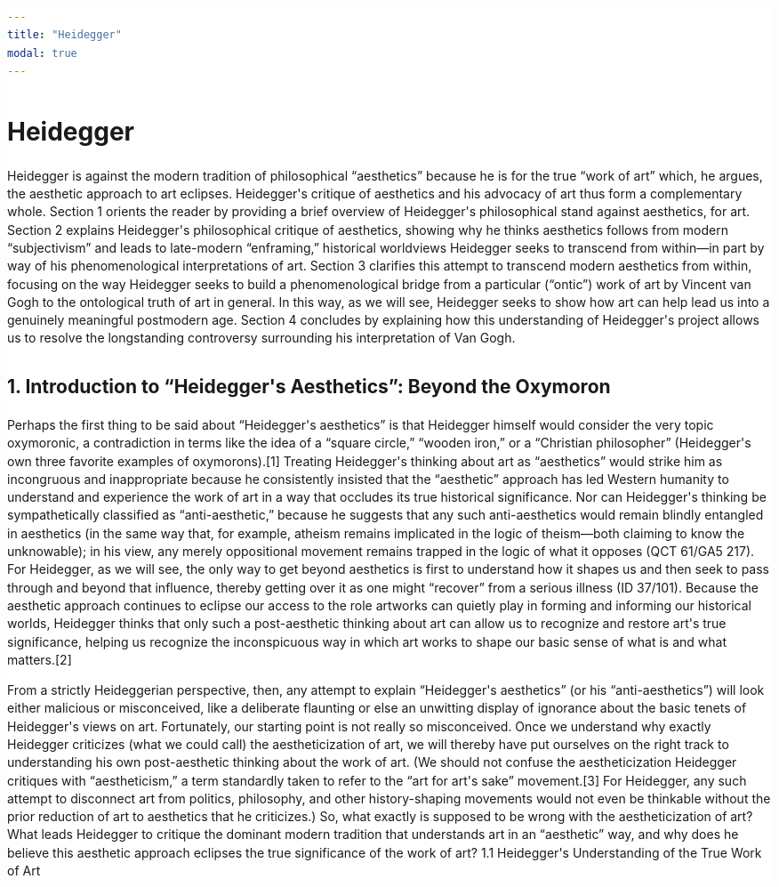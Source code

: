 ```yaml
---
title: "Heidegger"
modal: true
---
```


# Heidegger

Heidegger is against the modern tradition of philosophical “aesthetics” because he is for the true “work of art” which, he argues, the aesthetic approach to art eclipses. Heidegger's critique of aesthetics and his advocacy of art thus form a complementary whole. Section 1 orients the reader by providing a brief overview of Heidegger's philosophical stand against aesthetics, for art. Section 2 explains Heidegger's philosophical critique of aesthetics, showing why he thinks aesthetics follows from modern “subjectivism” and leads to late-modern “enframing,” historical worldviews Heidegger seeks to transcend from within—in part by way of his phenomenological interpretations of art. Section 3 clarifies this attempt to transcend modern aesthetics from within, focusing on the way Heidegger seeks to build a phenomenological bridge from a particular (“ontic”) work of art by Vincent van Gogh to the ontological truth of art in general. In this way, as we will see, Heidegger seeks to show how art can help lead us into a genuinely meaningful postmodern age. Section 4 concludes by explaining how this understanding of Heidegger's project allows us to resolve the longstanding controversy surrounding his interpretation of Van Gogh.

## 1. Introduction to “Heidegger's Aesthetics”: Beyond the Oxymoron

Perhaps the first thing to be said about “Heidegger's aesthetics” is that Heidegger himself would consider the very topic oxymoronic, a contradiction in terms like the idea of a “square circle,” “wooden iron,” or a “Christian philosopher” (Heidegger's own three favorite examples of oxymorons).[1] Treating Heidegger's thinking about art as “aesthetics” would strike him as incongruous and inappropriate because he consistently insisted that the “aesthetic” approach has led Western humanity to understand and experience the work of art in a way that occludes its true historical significance. Nor can Heidegger's thinking be sympathetically classified as “anti-aesthetic,” because he suggests that any such anti-aesthetics would remain blindly entangled in aesthetics (in the same way that, for example, atheism remains implicated in the logic of theism—both claiming to know the unknowable); in his view, any merely oppositional movement remains trapped in the logic of what it opposes (QCT 61/GA5 217). For Heidegger, as we will see, the only way to get beyond aesthetics is first to understand how it shapes us and then seek to pass through and beyond that influence, thereby getting over it as one might “recover” from a serious illness (ID 37/101). Because the aesthetic approach continues to eclipse our access to the role artworks can quietly play in forming and informing our historical worlds, Heidegger thinks that only such a post-aesthetic thinking about art can allow us to recognize and restore art's true significance, helping us recognize the inconspicuous way in which art works to shape our basic sense of what is and what matters.[2]

From a strictly Heideggerian perspective, then, any attempt to explain “Heidegger's aesthetics” (or his “anti-aesthetics”) will look either malicious or misconceived, like a deliberate flaunting or else an unwitting display of ignorance about the basic tenets of Heidegger's views on art. Fortunately, our starting point is not really so misconceived. Once we understand why exactly Heidegger criticizes (what we could call) the aestheticization of art, we will thereby have put ourselves on the right track to understanding his own post-aesthetic thinking about the work of art. (We should not confuse the aestheticization Heidegger critiques with “aestheticism,” a term standardly taken to refer to the “art for art's sake” movement.[3] For Heidegger, any such attempt to disconnect art from politics, philosophy, and other history-shaping movements would not even be thinkable without the prior reduction of art to aesthetics that he criticizes.) So, what exactly is supposed to be wrong with the aestheticization of art? What leads Heidegger to critique the dominant modern tradition that understands art in an “aesthetic” way, and why does he believe this aesthetic approach eclipses the true significance of the work of art?
1.1 Heidegger's Understanding of the True Work of Art
